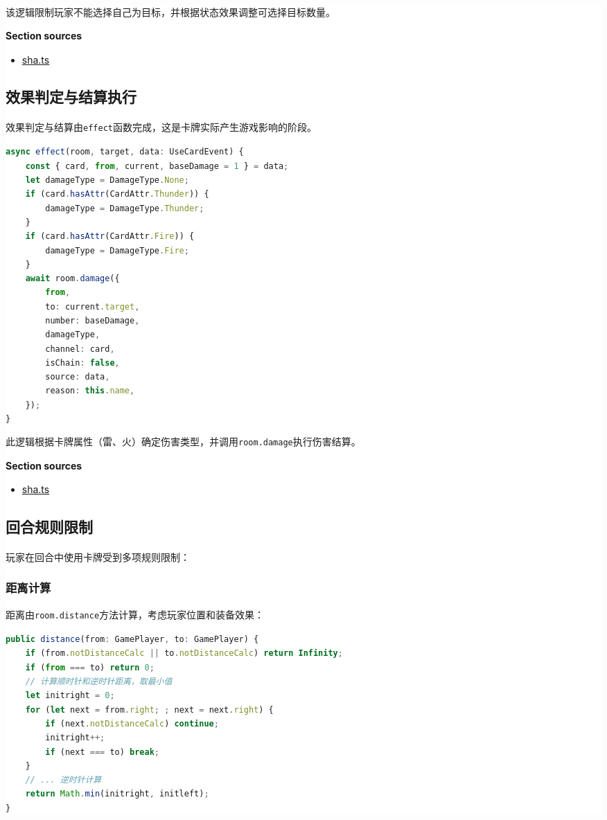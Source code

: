 该逻辑限制玩家不能选择自己为目标，并根据状态效果调整可选择目标数量。

**Section sources**
- [sha.ts](file://server/src/extensions/standard/cards/basic/sha.ts#L15-L25)

## 效果判定与结算执行
效果判定与结算由`effect`函数完成，这是卡牌实际产生游戏影响的阶段。

```typescript
async effect(room, target, data: UseCardEvent) {
    const { card, from, current, baseDamage = 1 } = data;
    let damageType = DamageType.None;
    if (card.hasAttr(CardAttr.Thunder)) {
        damageType = DamageType.Thunder;
    }
    if (card.hasAttr(CardAttr.Fire)) {
        damageType = DamageType.Fire;
    }
    await room.damage({
        from,
        to: current.target,
        number: baseDamage,
        damageType,
        channel: card,
        isChain: false,
        source: data,
        reason: this.name,
    });
}
```

此逻辑根据卡牌属性（雷、火）确定伤害类型，并调用`room.damage`执行伤害结算。

**Section sources**
- [sha.ts](file://server/src/extensions/standard/cards/basic/sha.ts#L45-L75)

## 回合规则限制
玩家在回合中使用卡牌受到多项规则限制：

### 距离计算
距离由`room.distance`方法计算，考虑玩家位置和装备效果：
```typescript
public distance(from: GamePlayer, to: GamePlayer) {
    if (from.notDistanceCalc || to.notDistanceCalc) return Infinity;
    if (from === to) return 0;
    // 计算顺时针和逆时针距离，取最小值
    let initright = 0;
    for (let next = from.right; ; next = next.right) {
        if (next.notDistanceCalc) continue;
        initright++;
        if (next === to) break;
    }
    // ... 逆时针计算
    return Math.min(initright, initleft);
}
```
